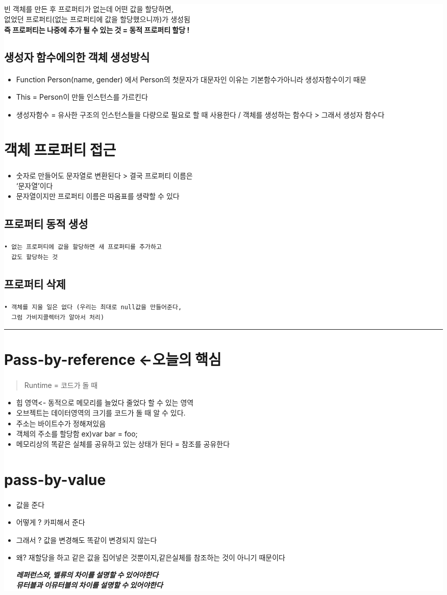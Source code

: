 빈 객체를 만든 후 
프로퍼티가 없는데 어떤 값을 할당하면,<br>
없었던 프로퍼티(없는 프로퍼티에 값을 할당했으니까)가 생성됨<br>
**즉 프로퍼티는 나중에 추가 될 수 있는 것 = 동적 프로퍼티 할당 !**


## 생성자 함수에의한 객체 생성방식

- Function Person(name, gender) 에서 Person의 첫문자가 대문자인 이유는 기본함수가아니라 생성자함수이기 때문 

- This = Person이 만들 인스턴스를 가르킨다

- 생성자함수 = 유사한 구조의 인스턴스들을 다량으로 필요로 할 때 사용한다 / 객체를 생성하는 함수다 > 그래서 생성자 함수다 


# 객체 프로퍼티 접근

- 숫자로 만들어도 문자열로 변환된다 > 결국 프로퍼티 이름은<br>
‘문자열’이다
- 문자열이지만 프로퍼티 이름은 따옴표를 생략할 수 있다

## 프로퍼티 동적 생성

	• 없는 프로퍼티에 값을 할당하면 새 프로퍼티를 추가하고
      값도 할당하는 것

## 프로퍼티 삭제 

	• 객체를 지울 일은 없다 (우리는 최대로 null값을 만들어준다,
      그럼 가비지콜렉터가 알아서 처리)

--- 

# Pass-by-reference <-오늘의 핵심

> Runtime = 코드가 돌 때
- 힙 영역<- 동적으로 메모리를 늘었다 줄었다 할 수 있는 영역<br>
- 오브젝트는 데이터영역의 크기를 코드가 돌 때 알 수 있다.
- 주소는 바이트수가 정해져있음
- 객체의 주소를 할당함 ex)var bar = foo;
- 메모리상의 똑같은 실체를 공유하고 있는 상태가 된다 = 참조를 공유한다


# pass-by-value
- 값을 준다
- 어떻게 ? 카피해서 준다
- 그래서 ? 값을 변경해도 똑같이 변경되지 않는다
- 왜? 재할당을 하고 같은 값을 집어넣은 것뿐이지,같은실체를 참조하는 것이 아니기 때문이다 

    ___레퍼런스와, 벨류의 차이를 설명할 수 있어야한다___<br>
    ___뮤터블과 이뮤터블의 차이를 설명할 수 있어야한다___
